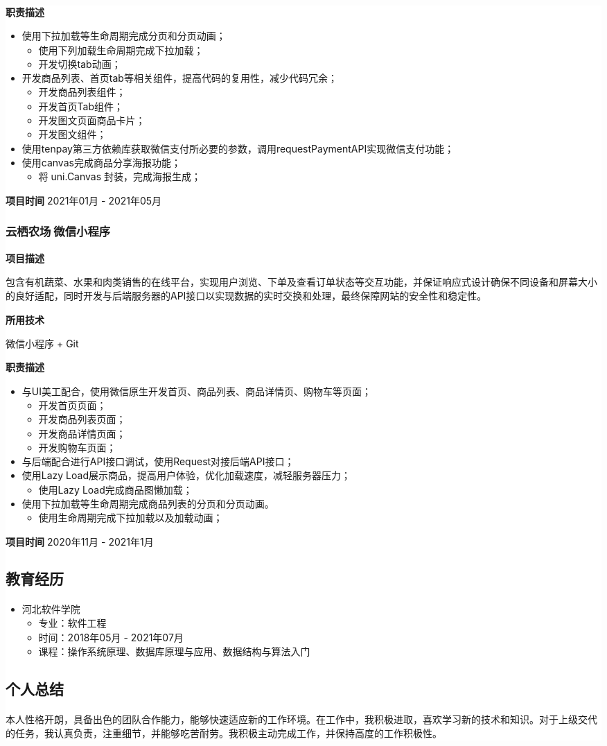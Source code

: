 **职责描述**

- 使用下拉加载等生命周期完成分页和分页动画；
	- 使用下列加载生命周期完成下拉加载；
	- 开发切换tab动画；
- 开发商品列表、首页tab等相关组件，提高代码的复用性，减少代码冗余；
	- 开发商品列表组件；
	- 开发首页Tab组件；
	- 开发图文页面商品卡片；
	- 开发图文组件；
- 使用tenpay第三方依赖库获取微信支付所必要的参数，调用requestPaymentAPI实现微信支付功能；
- 使用canvas完成商品分享海报功能；
	- 将 uni.Canvas 封装，完成海报生成；

**项目时间** 2021年01月 - 2021年05月

### 云栖农场 微信小程序

**项目描述**

包含有机蔬菜、水果和肉类销售的在线平台，实现用户浏览、下单及查看订单状态等交互功能，并保证响应式设计确保不同设备和屏幕大小的良好适配，同时开发与后端服务器的API接口以实现数据的实时交换和处理，最终保障网站的安全性和稳定性。

**所用技术**

微信小程序 + Git

**职责描述**

- 与UI美工配合，使用微信原生开发首页、商品列表、商品详情页、购物车等页面；
	- 开发首页页面；
	- 开发商品列表页面；
	- 开发商品详情页面；
	- 开发购物车页面；
- 与后端配合进行API接口调试，使用Request对接后端API接口；
- 使用Lazy Load展示商品，提高用户体验，优化加载速度，减轻服务器压力；
	- 使用Lazy Load完成商品图懒加载；
- 使用下拉加载等生命周期完成商品列表的分页和分页动画。
	- 使用生命周期完成下拉加载以及加载动画；

**项目时间** 2020年11月 - 2021年1月
## 教育经历

- 河北软件学院
  - 专业：软件工程
  - 时间：2018年05月 - 2021年07月
  - 课程：操作系统原理、数据库原理与应用、数据结构与算法入门
## 个人总结

本人性格开朗，具备出色的团队合作能力，能够快速适应新的工作环境。在工作中，我积极进取，喜欢学习新的技术和知识。对于上级交代的任务，我认真负责，注重细节，并能够吃苦耐劳。我积极主动完成工作，并保持高度的工作积极性。